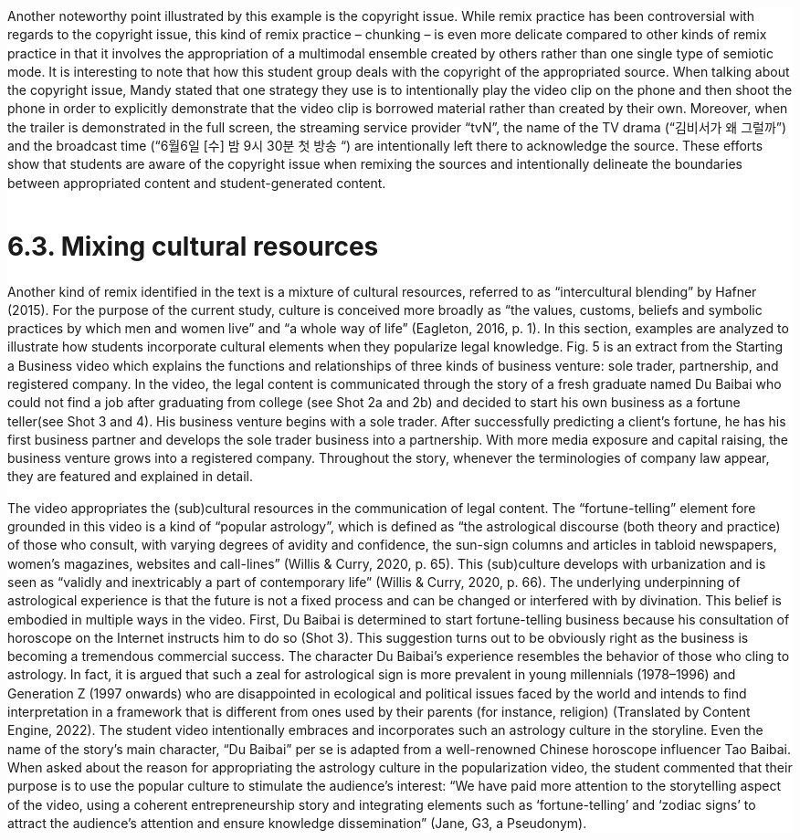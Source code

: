 Another noteworthy point illustrated by this example is the copyright issue. While remix practice has been controversial with regards to the copyright issue, this kind of remix practice – chunking – is even more delicate compared to other kinds of remix practice in that it involves the appropriation of a multimodal ensemble created by others rather than one single type of semiotic mode. It is interesting to note that how this student group deals with the copyright of the appropriated source. When talking about the copyright issue, Mandy stated that one strategy they use is to intentionally play the video clip on the phone and then shoot the phone in order to explicitly demonstrate that the video clip is borrowed material rather than created by their own. Moreover, when the trailer is demonstrated in the full screen, the streaming service provider “tvN”, the name of the TV drama (“김비서가 왜 그럴까”) and the broadcast time (“6월6일 [수] 밤 9시 30분 첫 방송 “) are intentionally left there to acknowledge the source. These efforts show that students are aware of the copyright issue when remixing the sources and intentionally delineate the boundaries between appropriated content and student-generated content.

# 6.3. Mixing cultural resources

Another kind of remix identified in the text is a mixture of cultural resources, referred to as “intercultural blending” by Hafner (2015). For the purpose of the current study, culture is conceived more broadly as “the values, customs, beliefs and symbolic practices by which men and women live” and “a whole way of life” (Eagleton, 2016, p. 1). In this section, examples are analyzed to illustrate how students incorporate cultural elements when they popularize legal knowledge. Fig. 5 is an extract from the Starting a Business video which explains the functions and relationships of three kinds of business venture: sole trader, partnership, and registered company. In the video, the legal content is communicated through the story of a fresh graduate named Du Baibai who could not find a job after graduating from college (see Shot 2a and 2b) and decided to start his own business as a fortune teller(see Shot 3 and 4). His business venture begins with a sole trader. After successfully predicting a client’s fortune, he has his first business partner and develops the sole trader business into a partnership. With more media exposure and capital raising, the business venture grows into a registered company. Throughout the story, whenever the terminologies of company law appear, they are featured and explained in detail.

The video appropriates the (sub)cultural resources in the communication of legal content. The “fortune-telling” element fore grounded in this video is a kind of “popular astrology”, which is defined as “the astrological discourse (both theory and practice) of those who consult, with varying degrees of avidity and confidence, the sun-sign columns and articles in tabloid newspapers, women’s magazines, websites and call-lines” (Willis & Curry, 2020, p. 65). This (sub)culture develops with urbanization and is seen as “validly and inextricably a part of contemporary life” (Willis & Curry, 2020, p. 66). The underlying underpinning of astrological experience is that the future is not a fixed process and can be changed or interfered with by divination. This belief is embodied in multiple ways in the video. First, Du Baibai is determined to start fortune-telling business because his consultation of horoscope on the Internet instructs him to do so (Shot 3). This suggestion turns out to be obviously right as the business is becoming a tremendous commercial success. The character Du Baibai’s experience resembles the behavior of those who cling to astrology. In fact, it is argued that such a zeal for astrological sign is more prevalent in young millennials (1978–1996) and Generation Z (1997 onwards) who are disappointed in ecological and political issues faced by the world and intends to find interpretation in a framework that is different from ones used by their parents (for instance, religion) (Translated by Content Engine, 2022). The student video intentionally embraces and incorporates such an astrology culture in the storyline. Even the name of the story’s main character, “Du Baibai” per se is adapted from a well-renowned Chinese horoscope influencer Tao Baibai. When asked about the reason for appropriating the astrology culture in the popularization video, the student commented that their purpose is to use the popular culture to stimulate the audience’s interest: “We have paid more attention to the storytelling aspect of the video, using a coherent entrepreneurship story and integrating elements such as ‘fortune-telling’ and ‘zodiac signs’ to attract the audience’s attention and ensure knowledge dissemination” (Jane, G3, a Pseudonym).
